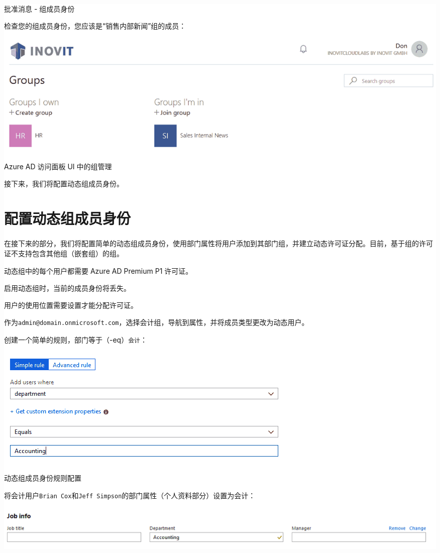 批准消息 - 组成员身份

检查您的组成员身份，您应该是“销售内部新闻”组的成员：

![](img/87f8894f-57dd-4762-be3c-a14fe74f68e7.png)

Azure AD 访问面板 UI 中的组管理

接下来，我们将配置动态组成员身份。

# 配置动态组成员身份

在接下来的部分，我们将配置简单的动态组成员身份，使用部门属性将用户添加到其部门组，并建立动态许可证分配。目前，基于组的许可证不支持包含其他组（嵌套组）的组。

动态组中的每个用户都需要 Azure AD Premium P1 许可证。

启用动态组时，当前的成员身份将丢失。

用户的使用位置需要设置才能分配许可证。

作为`admin@domain.onmicrosoft.com`，选择会计组，导航到属性，并将成员类型更改为动态用户。

创建一个简单的规则，部门等于（-eq）`会计`：

![](img/b4e98202-681e-4998-9b18-a171ae9dabff.png)

动态组成员身份规则配置

将会计用户`Brian Cox`和`Jeff Simpson`的部门属性（个人资料部分）设置为会计：

![](img/bb725e0d-f542-4984-8e69-4b552a9e2d0e.png)
